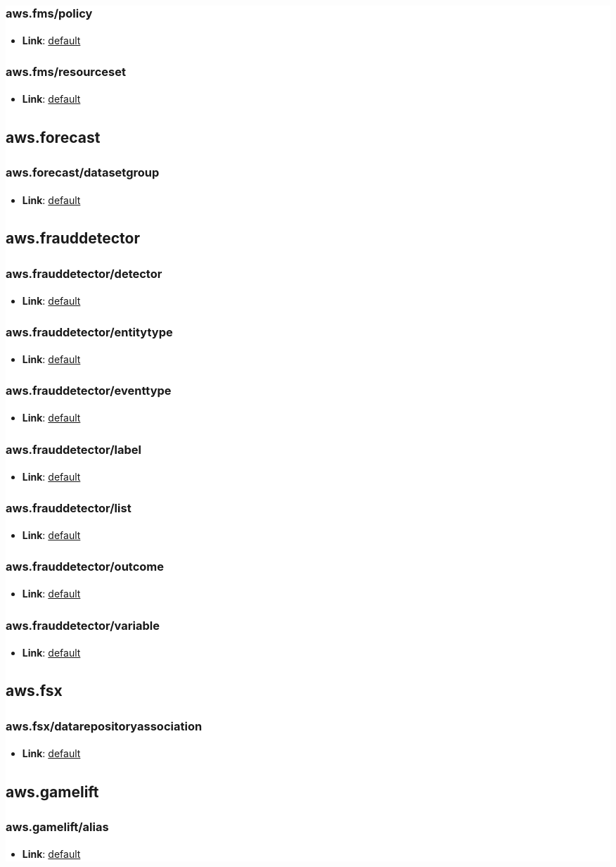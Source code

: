 ### aws.fms/policy
* **Link**: [default](aws/aws.fms/default/types.md#resource-awsfmspolicydefault)

### aws.fms/resourceset
* **Link**: [default](aws/aws.fms/default/types.md#resource-awsfmsresourcesetdefault)

## aws.forecast
### aws.forecast/datasetgroup
* **Link**: [default](aws/aws.forecast/default/types.md#resource-awsforecastdatasetgroupdefault)

## aws.frauddetector
### aws.frauddetector/detector
* **Link**: [default](aws/aws.frauddetector/default/types.md#resource-awsfrauddetectordetectordefault)

### aws.frauddetector/entitytype
* **Link**: [default](aws/aws.frauddetector/default/types.md#resource-awsfrauddetectorentitytypedefault)

### aws.frauddetector/eventtype
* **Link**: [default](aws/aws.frauddetector/default/types.md#resource-awsfrauddetectoreventtypedefault)

### aws.frauddetector/label
* **Link**: [default](aws/aws.frauddetector/default/types.md#resource-awsfrauddetectorlabeldefault)

### aws.frauddetector/list
* **Link**: [default](aws/aws.frauddetector/default/types.md#resource-awsfrauddetectorlistdefault)

### aws.frauddetector/outcome
* **Link**: [default](aws/aws.frauddetector/default/types.md#resource-awsfrauddetectoroutcomedefault)

### aws.frauddetector/variable
* **Link**: [default](aws/aws.frauddetector/default/types.md#resource-awsfrauddetectorvariabledefault)

## aws.fsx
### aws.fsx/datarepositoryassociation
* **Link**: [default](aws/aws.fsx/default/types.md#resource-awsfsxdatarepositoryassociationdefault)

## aws.gamelift
### aws.gamelift/alias
* **Link**: [default](aws/aws.gamelift/default/types.md#resource-awsgameliftaliasdefault)
